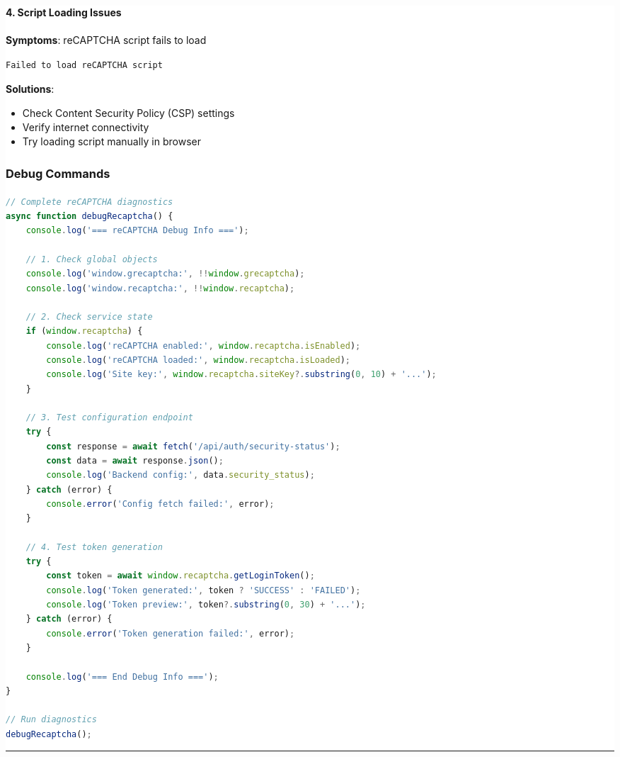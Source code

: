 #### 4. Script Loading Issues
**Symptoms**: reCAPTCHA script fails to load
```javascript
Failed to load reCAPTCHA script
```

**Solutions**:
- Check Content Security Policy (CSP) settings
- Verify internet connectivity
- Try loading script manually in browser

### Debug Commands

```javascript
// Complete reCAPTCHA diagnostics
async function debugRecaptcha() {
    console.log('=== reCAPTCHA Debug Info ===');
    
    // 1. Check global objects
    console.log('window.grecaptcha:', !!window.grecaptcha);
    console.log('window.recaptcha:', !!window.recaptcha);
    
    // 2. Check service state
    if (window.recaptcha) {
        console.log('reCAPTCHA enabled:', window.recaptcha.isEnabled);
        console.log('reCAPTCHA loaded:', window.recaptcha.isLoaded);
        console.log('Site key:', window.recaptcha.siteKey?.substring(0, 10) + '...');
    }
    
    // 3. Test configuration endpoint
    try {
        const response = await fetch('/api/auth/security-status');
        const data = await response.json();
        console.log('Backend config:', data.security_status);
    } catch (error) {
        console.error('Config fetch failed:', error);
    }
    
    // 4. Test token generation
    try {
        const token = await window.recaptcha.getLoginToken();
        console.log('Token generated:', token ? 'SUCCESS' : 'FAILED');
        console.log('Token preview:', token?.substring(0, 30) + '...');
    } catch (error) {
        console.error('Token generation failed:', error);
    }
    
    console.log('=== End Debug Info ===');
}

// Run diagnostics
debugRecaptcha();
```

---